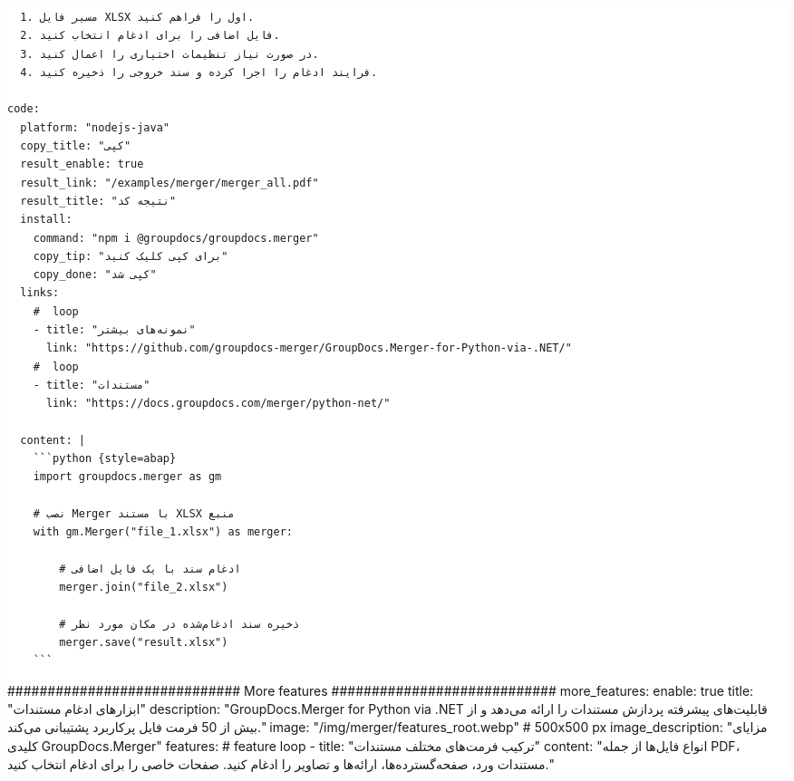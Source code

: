       1. مسیر فایل XLSX اول را فراهم کنید.
      2. فایل اضافی را برای ادغام انتخاب کنید.
      3. در صورت نیاز تنظیمات اختیاری را اعمال کنید.
      4. فرایند ادغام را اجرا کرده و سند خروجی را ذخیره کنید.
   
    code:
      platform: "nodejs-java"
      copy_title: "کپی"
      result_enable: true
      result_link: "/examples/merger/merger_all.pdf"
      result_title: "نتیجه کد"
      install:
        command: "npm i @groupdocs/groupdocs.merger"
        copy_tip: "برای کپی کلیک کنید"
        copy_done: "کپی شد"
      links:
        #  loop
        - title: "نمونه‌های بیشتر"
          link: "https://github.com/groupdocs-merger/GroupDocs.Merger-for-Python-via-.NET/"
        #  loop
        - title: "مستندات"
          link: "https://docs.groupdocs.com/merger/python-net/"
          
      content: |
        ```python {style=abap}
        import groupdocs.merger as gm

        # نصب Merger با مستند XLSX منبع
        with gm.Merger("file_1.xlsx") as merger:
            
            # ادغام سند با یک فایل اضافی
            merger.join("file_2.xlsx")

            # ذخیره سند ادغام‌شده در مکان مورد نظر
            merger.save("result.xlsx")
        ```            

############################# More features ############################
more_features:
  enable: true
  title: "ابزارهای ادغام مستندات"
  description: "GroupDocs.Merger for Python via .NET قابلیت‌های پیشرفته پردازش مستندات را ارائه می‌دهد و از بیش از 50 فرمت فایل پرکاربرد پشتیبانی می‌کند."
  image: "/img/merger/features_root.webp" # 500x500 px
  image_description: "مزایای کلیدی GroupDocs.Merger"
  features:
    # feature loop
    - title: "ترکیب فرمت‌های مختلف مستندات"
      content: "انواع فایل‌ها از جمله PDF، مستندات ورد، صفحه‌گسترده‌ها، ارائه‌ها و تصاویر را ادغام کنید. صفحات خاصی را برای ادغام انتخاب کنید."
